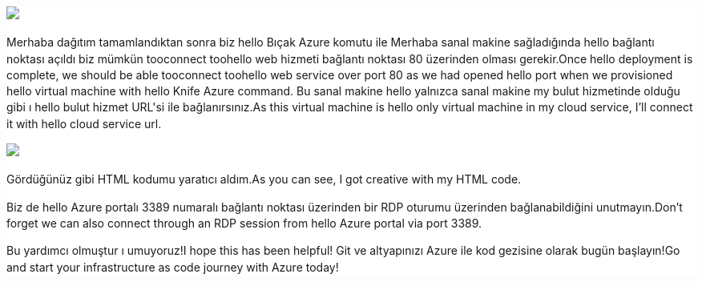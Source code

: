 ![][10]

<span data-ttu-id="420e5-194">Merhaba dağıtım tamamlandıktan sonra biz hello Bıçak Azure komutu ile Merhaba sanal makine sağladığında hello bağlantı noktası açıldı biz mümkün tooconnect toohello web hizmeti bağlantı noktası 80 üzerinden olması gerekir.</span><span class="sxs-lookup"><span data-stu-id="420e5-194">Once hello deployment is complete, we should be able tooconnect toohello web service over port 80 as we had opened hello port when we provisioned hello virtual machine with hello Knife Azure command.</span></span> <span data-ttu-id="420e5-195">Bu sanal makine hello yalnızca sanal makine my bulut hizmetinde olduğu gibi ı hello bulut hizmet URL'si ile bağlanırsınız.</span><span class="sxs-lookup"><span data-stu-id="420e5-195">As this virtual machine is hello only virtual machine in my cloud service, I’ll connect it with hello cloud service url.</span></span>

![][11]

<span data-ttu-id="420e5-196">Gördüğünüz gibi HTML kodumu yaratıcı aldım.</span><span class="sxs-lookup"><span data-stu-id="420e5-196">As you can see, I got creative with my HTML code.</span></span>

<span data-ttu-id="420e5-197">Biz de hello Azure portalı 3389 numaralı bağlantı noktası üzerinden bir RDP oturumu üzerinden bağlanabildiğini unutmayın.</span><span class="sxs-lookup"><span data-stu-id="420e5-197">Don’t forget we can also connect through an RDP session from hello Azure portal via port 3389.</span></span>

<span data-ttu-id="420e5-198">Bu yardımcı olmuştur ı umuyoruz!</span><span class="sxs-lookup"><span data-stu-id="420e5-198">I hope this has been helpful!</span></span> <span data-ttu-id="420e5-199">Git ve altyapınızı Azure ile kod gezisine olarak bugün başlayın!</span><span class="sxs-lookup"><span data-stu-id="420e5-199">Go  and start your infrastructure as code journey with Azure today!</span></span>


[2]: media/chef-automation/2.png
[3]: media/chef-automation/3.png
[4]: media/chef-automation/4.png
[5]: media/chef-automation/5.png
[6]: media/chef-automation/6.png
[7]: media/chef-automation/7.png
[8]: media/chef-automation/8.png
[9]: media/chef-automation/9.png
[10]: media/chef-automation/10.png
[11]: media/chef-automation/11.png
[13]: media/chef-automation/13.png



